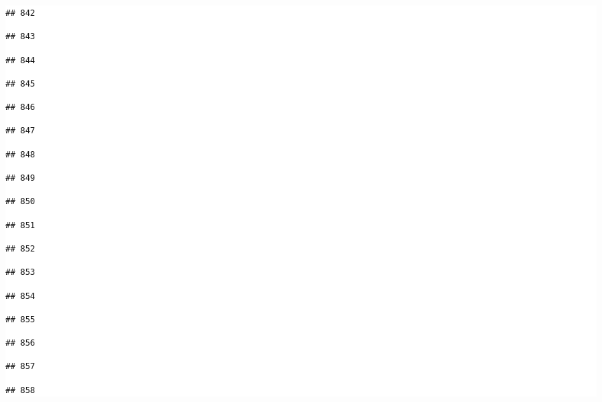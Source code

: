 ```
## 842
```

```
## 843
```

```
## 844
```

```
## 845
```

```
## 846
```

```
## 847
```

```
## 848
```

```
## 849
```

```
## 850
```

```
## 851
```

```
## 852
```

```
## 853
```

```
## 854
```

```
## 855
```

```
## 856
```

```
## 857
```

```
## 858
```
